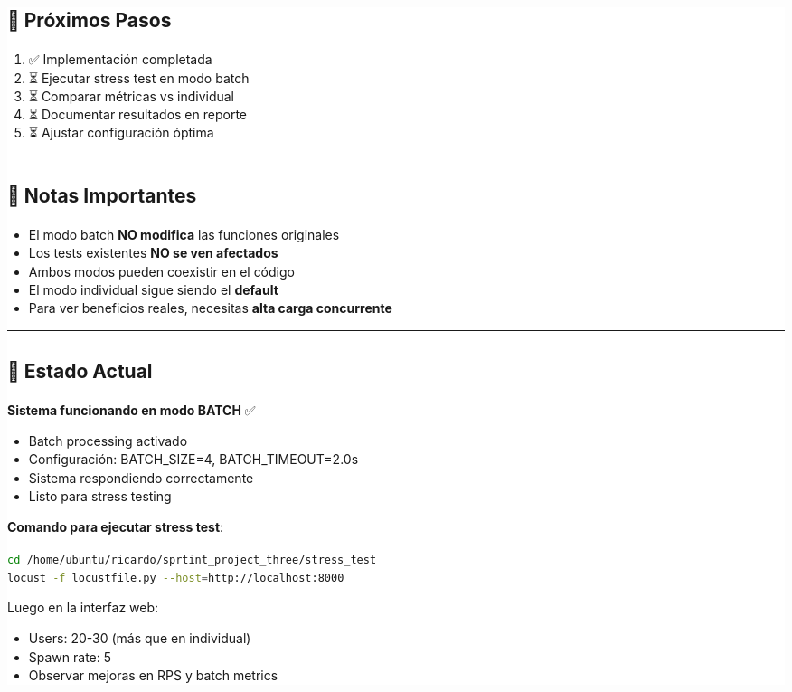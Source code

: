 
## 🚀 Próximos Pasos

1. ✅ Implementación completada
2. ⏳ Ejecutar stress test en modo batch
3. ⏳ Comparar métricas vs individual
4. ⏳ Documentar resultados en reporte
5. ⏳ Ajustar configuración óptima

---

## 📝 Notas Importantes

- El modo batch **NO modifica** las funciones originales
- Los tests existentes **NO se ven afectados**
- Ambos modos pueden coexistir en el código
- El modo individual sigue siendo el **default**
- Para ver beneficios reales, necesitas **alta carga concurrente**

---

## 🎯 Estado Actual

**Sistema funcionando en modo BATCH** ✅
- Batch processing activado
- Configuración: BATCH_SIZE=4, BATCH_TIMEOUT=2.0s
- Sistema respondiendo correctamente
- Listo para stress testing

**Comando para ejecutar stress test**:
```bash
cd /home/ubuntu/ricardo/sprtint_project_three/stress_test
locust -f locustfile.py --host=http://localhost:8000
```

Luego en la interfaz web:
- Users: 20-30 (más que en individual)
- Spawn rate: 5
- Observar mejoras en RPS y batch metrics


